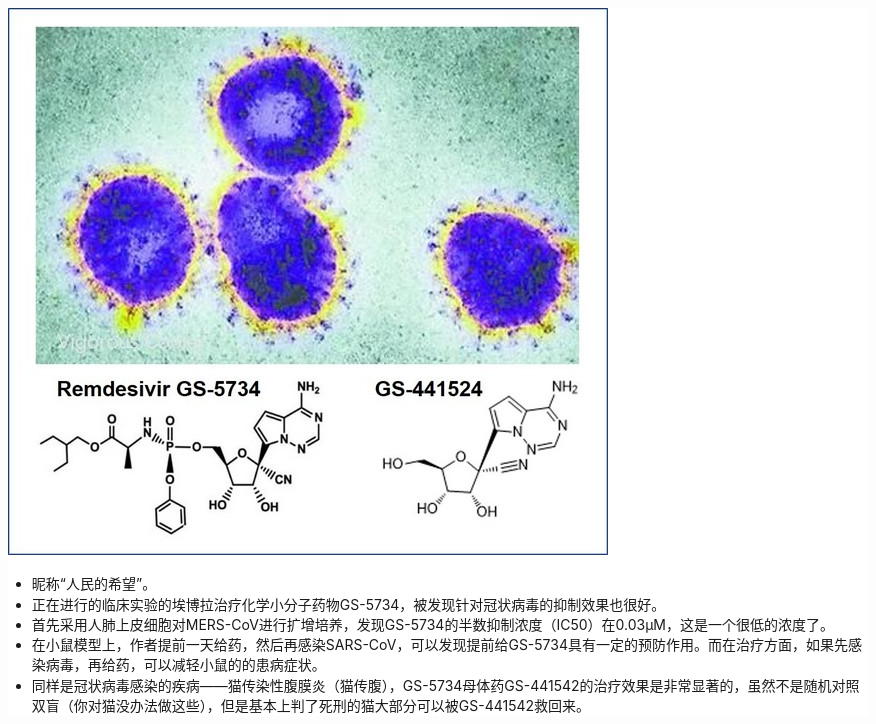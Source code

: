 ![瑞德西韦及其前体药](./image/assets/R/remdesivir.jpg)

- 昵称“人民的希望”。
- 正在进行的临床实验的埃博拉治疗化学小分子药物GS-5734，被发现针对冠状病毒的抑制效果也很好。
- 首先采用人肺上皮细胞对MERS-CoV进行扩增培养，发现GS-5734的半数抑制浓度（IC50）在0.03μM，这是一个很低的浓度了。
- 在小鼠模型上，作者提前一天给药，然后再感染SARS-CoV，可以发现提前给GS-5734具有一定的预防作用。而在治疗方面，如果先感染病毒，再给药，可以减轻小鼠的的患病症状。
- 同样是冠状病毒感染的疾病——猫传染性腹膜炎（猫传腹），GS-5734母体药GS-441542的治疗效果是非常显著的，虽然不是随机对照双盲（你对猫没办法做这些），但是基本上判了死刑的猫大部分可以被GS-441542救回来。
